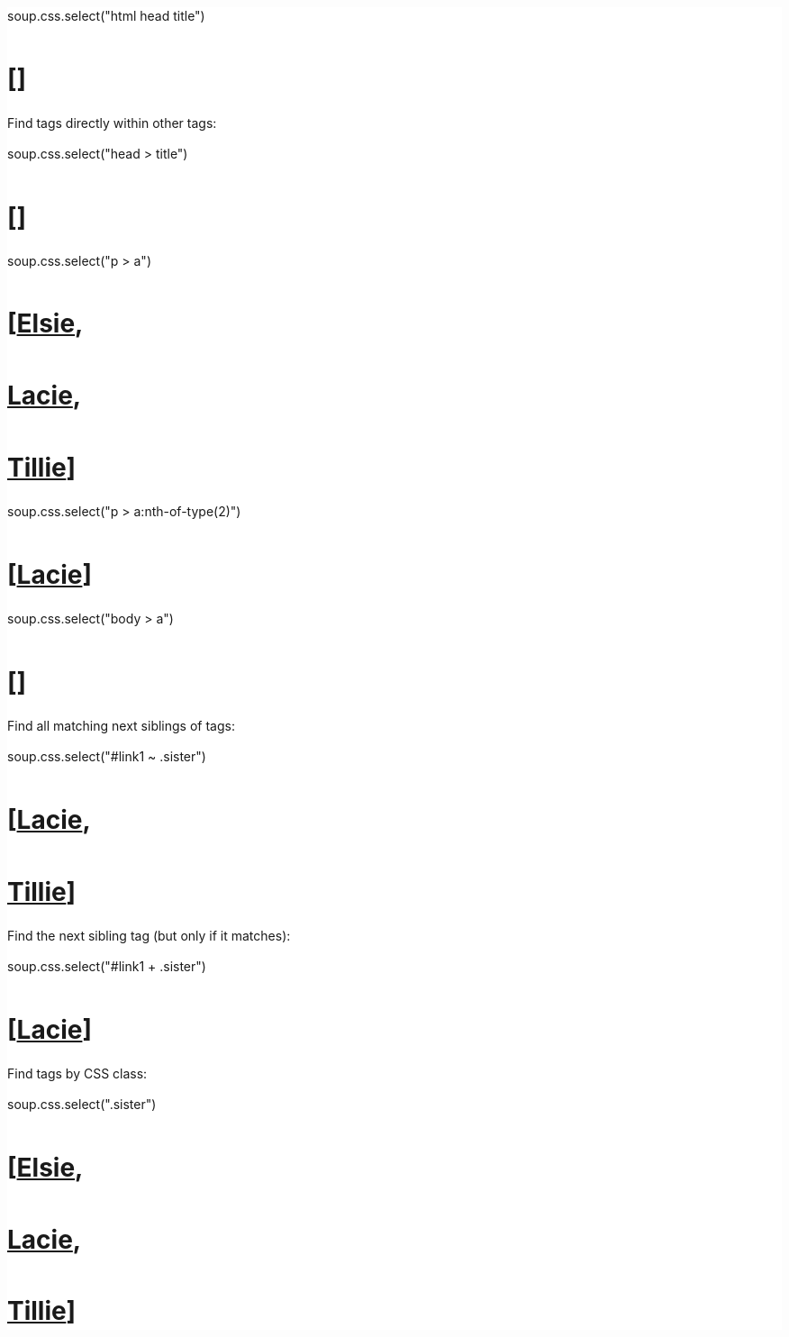 soup.css.select("html head title")
# [<title>The Dormouse's story</title>]

Find tags directly within other tags:

soup.css.select("head > title")
# [<title>The Dormouse's story</title>]

soup.css.select("p > a")
# [<a class="sister" href="http://example.com/elsie" id="link1">Elsie</a>,
#  <a class="sister" href="http://example.com/lacie"  id="link2">Lacie</a>,
#  <a class="sister" href="http://example.com/tillie" id="link3">Tillie</a>]

soup.css.select("p > a:nth-of-type(2)")
# [<a class="sister" href="http://example.com/lacie" id="link2">Lacie</a>]

soup.css.select("body > a")
# []

Find all matching next siblings of tags:

soup.css.select("#link1 ~ .sister")
# [<a class="sister" href="http://example.com/lacie" id="link2">Lacie</a>,
#  <a class="sister" href="http://example.com/tillie"  id="link3">Tillie</a>]

Find the next sibling tag (but only if it matches):

soup.css.select("#link1 + .sister")
# [<a class="sister" href="http://example.com/lacie" id="link2">Lacie</a>]

Find tags by CSS class:

soup.css.select(".sister")
# [<a class="sister" href="http://example.com/elsie" id="link1">Elsie</a>,
#  <a class="sister" href="http://example.com/lacie" id="link2">Lacie</a>,
#  <a class="sister" href="http://example.com/tillie" id="link3">Tillie</a>]
